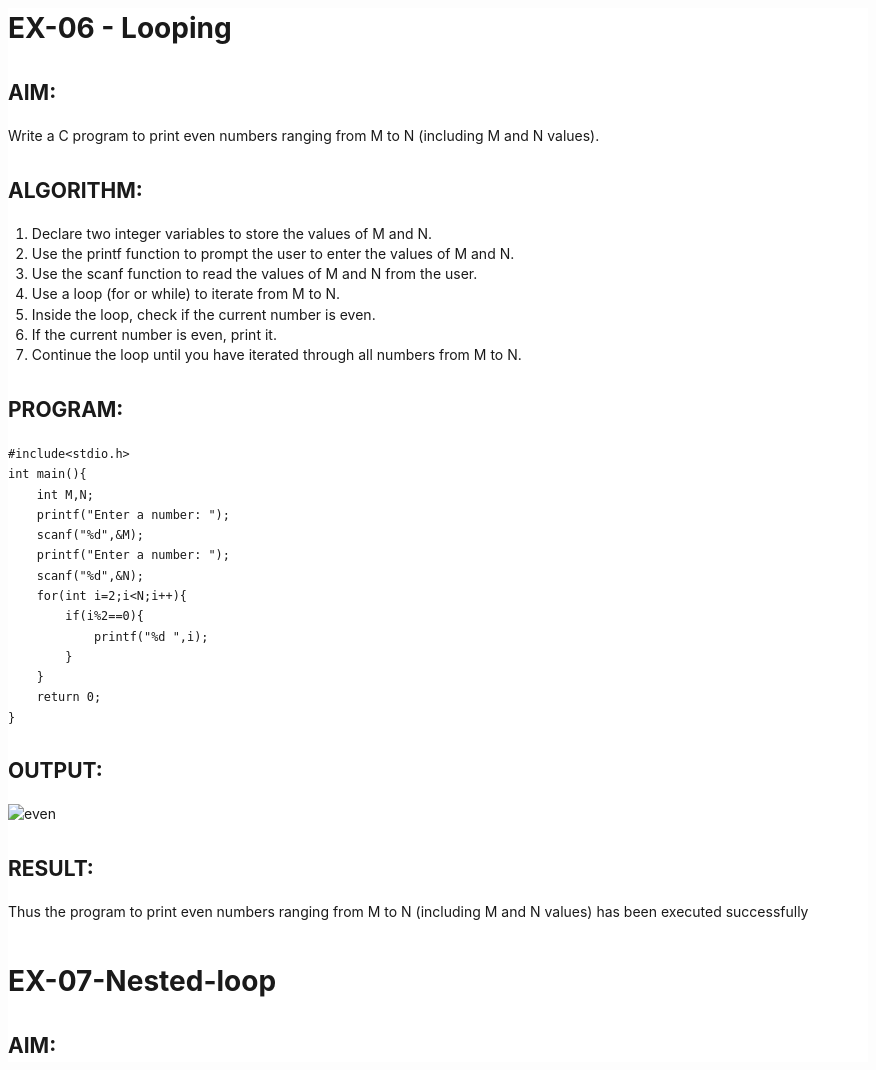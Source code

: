 # EX-06 - Looping
## AIM:
Write a C program to print even numbers ranging from M to N (including M and N values).

## ALGORITHM:
1.	Declare two integer variables to store the values of M and N.
2.	Use the printf function to prompt the user to enter the values of M and N.
3.	Use the scanf function to read the values of M and N from the user.
4.	Use a loop (for or while) to iterate from M to N.
5.	Inside the loop, check if the current number is even.
6.	If the current number is even, print it.
7.	Continue the loop until you have iterated through all numbers from M to N.

## PROGRAM:
```
#include<stdio.h>
int main(){
    int M,N;
    printf("Enter a number: ");
    scanf("%d",&M);
    printf("Enter a number: ");
    scanf("%d",&N);
    for(int i=2;i<N;i++){
        if(i%2==0){
            printf("%d ",i);
        }
    }
    return 0;
}
```

## OUTPUT:
![even](https://github.com/user-attachments/assets/de4d8340-432d-4b5a-82bf-85c4d5f4f854)


## RESULT:
Thus the program to print even numbers ranging from M to N (including M and N values) has been executed successfully
 
 


# EX-07-Nested-loop

## AIM:
